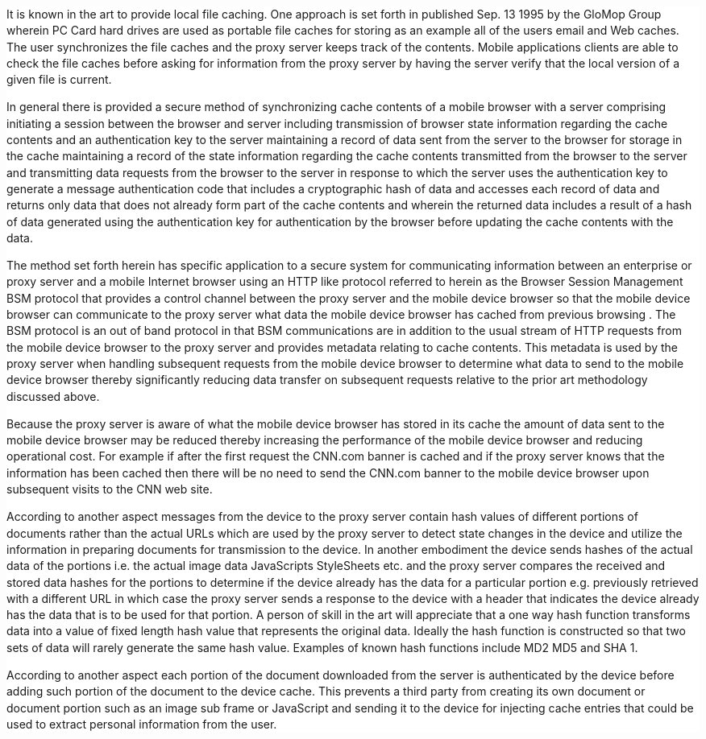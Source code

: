 It is known in the art to provide local file caching. One approach is set forth in published Sep. 13 1995 by the GloMop Group wherein PC Card hard drives are used as portable file caches for storing as an example all of the users email and Web caches. The user synchronizes the file caches and the proxy server keeps track of the contents. Mobile applications clients are able to check the file caches before asking for information from the proxy server by having the server verify that the local version of a given file is current.

In general there is provided a secure method of synchronizing cache contents of a mobile browser with a server comprising initiating a session between the browser and server including transmission of browser state information regarding the cache contents and an authentication key to the server maintaining a record of data sent from the server to the browser for storage in the cache maintaining a record of the state information regarding the cache contents transmitted from the browser to the server and transmitting data requests from the browser to the server in response to which the server uses the authentication key to generate a message authentication code that includes a cryptographic hash of data and accesses each record of data and returns only data that does not already form part of the cache contents and wherein the returned data includes a result of a hash of data generated using the authentication key for authentication by the browser before updating the cache contents with the data.

The method set forth herein has specific application to a secure system for communicating information between an enterprise or proxy server and a mobile Internet browser using an HTTP like protocol referred to herein as the Browser Session Management BSM protocol that provides a control channel between the proxy server and the mobile device browser so that the mobile device browser can communicate to the proxy server what data the mobile device browser has cached from previous browsing . The BSM protocol is an out of band protocol in that BSM communications are in addition to the usual stream of HTTP requests from the mobile device browser to the proxy server and provides metadata relating to cache contents. This metadata is used by the proxy server when handling subsequent requests from the mobile device browser to determine what data to send to the mobile device browser thereby significantly reducing data transfer on subsequent requests relative to the prior art methodology discussed above.

Because the proxy server is aware of what the mobile device browser has stored in its cache the amount of data sent to the mobile device browser may be reduced thereby increasing the performance of the mobile device browser and reducing operational cost. For example if after the first request the CNN.com banner is cached and if the proxy server knows that the information has been cached then there will be no need to send the CNN.com banner to the mobile device browser upon subsequent visits to the CNN web site.

According to another aspect messages from the device to the proxy server contain hash values of different portions of documents rather than the actual URLs which are used by the proxy server to detect state changes in the device and utilize the information in preparing documents for transmission to the device. In another embodiment the device sends hashes of the actual data of the portions i.e. the actual image data JavaScripts StyleSheets etc. and the proxy server compares the received and stored data hashes for the portions to determine if the device already has the data for a particular portion e.g. previously retrieved with a different URL in which case the proxy server sends a response to the device with a header that indicates the device already has the data that is to be used for that portion. A person of skill in the art will appreciate that a one way hash function transforms data into a value of fixed length hash value that represents the original data. Ideally the hash function is constructed so that two sets of data will rarely generate the same hash value. Examples of known hash functions include MD2 MD5 and SHA 1.

According to another aspect each portion of the document downloaded from the server is authenticated by the device before adding such portion of the document to the device cache. This prevents a third party from creating its own document or document portion such as an image sub frame or JavaScript and sending it to the device for injecting cache entries that could be used to extract personal information from the user.
